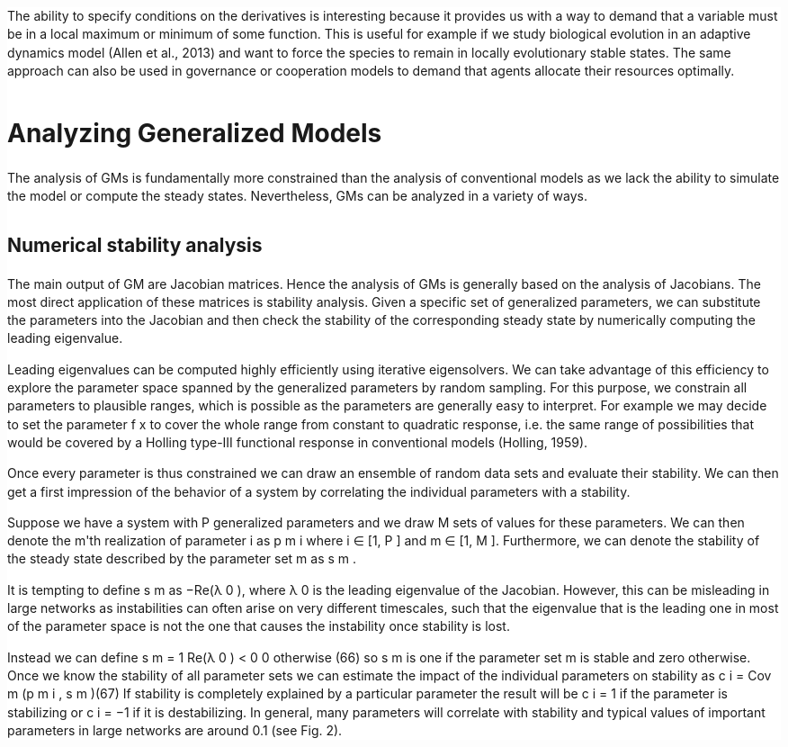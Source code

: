 The ability to specify conditions on the derivatives is interesting because it provides us with a way to demand that a variable must be in a local maximum or minimum of some function. This is useful for example if we study biological evolution in an adaptive dynamics model (Allen et al., 2013) and want to force the species to remain in locally evolutionary stable states. The same approach can also be used in governance or cooperation models to demand that agents allocate their resources optimally.


# Analyzing Generalized Models

The analysis of GMs is fundamentally more constrained than the analysis of conventional models as we lack the ability to simulate the model or compute the steady states. Nevertheless, GMs can be analyzed in a variety of ways.


## Numerical stability analysis

The main output of GM are Jacobian matrices. Hence the analysis of GMs is generally based on the analysis of Jacobians. The most direct application of these matrices is stability analysis. Given a specific set of generalized parameters, we can substitute the parameters into the Jacobian and then check the stability of the corresponding steady state by numerically computing the leading eigenvalue.

Leading eigenvalues can be computed highly efficiently using iterative eigensolvers. We can take advantage of this efficiency to explore the parameter space spanned by the generalized parameters by random sampling. For this purpose, we constrain all parameters to plausible ranges, which is possible as the parameters are generally easy to interpret. For example we may decide to set the parameter f x to cover the whole range from constant to quadratic response, i.e. the same range of possibilities that would be covered by a Holling type-III functional response in conventional models (Holling, 1959).

Once every parameter is thus constrained we can draw an ensemble of random data sets and evaluate their stability. We can then get a first impression of the behavior of a system by correlating the individual parameters with a stability.

Suppose we have a system with P generalized parameters and we draw M sets of values for these parameters. We can then denote the m'th realization of parameter i as p m i where i ∈ [1, P ] and m ∈ [1, M ]. Furthermore, we can denote the stability of the steady state described by the parameter set m as s m .

It is tempting to define s m as −Re(λ 0 ), where λ 0 is the leading eigenvalue of the Jacobian. However, this can be misleading in large networks as instabilities can often arise on very different timescales, such that the eigenvalue that is the leading one in most of the parameter space is not the one that causes the instability once stability is lost.

Instead we can define
s m = 1 Re(λ 0 ) < 0 0 otherwise (66)
so s m is one if the parameter set m is stable and zero otherwise. Once we know the stability of all parameter sets we can estimate the impact of the individual parameters on stability as
c i = Cov m (p m i , s m )(67)
If stability is completely explained by a particular parameter the result will be c i = 1 if the parameter is stabilizing or c i = −1 if it is destabilizing. In general, many parameters will correlate with stability and typical values of important parameters in large networks are around 0.1 (see Fig. 2).

